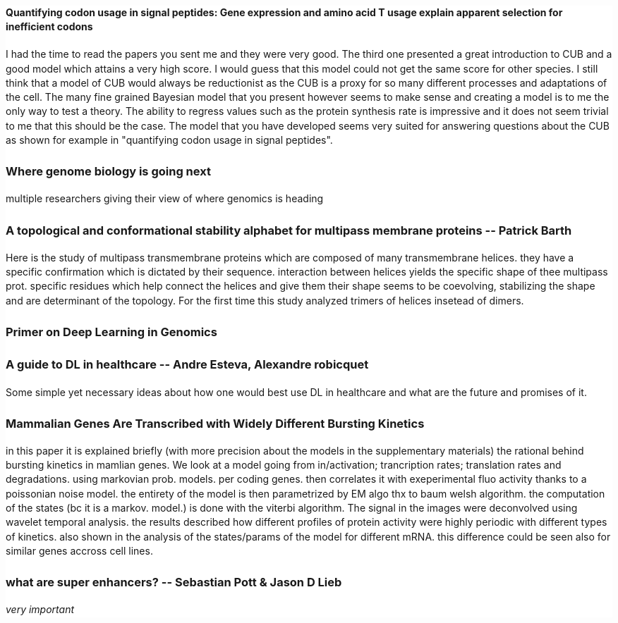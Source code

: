 ####  Quantifying codon usage in signal peptides: Gene expression and amino acid T usage explain apparent selection for inefficient codons

I had the time to read the papers you sent me and they were very good. The third one presented a great introduction to CUB and a good model which attains a very high score. I would guess that this model could not get the same score for other species. I still think that a model of CUB would always be reductionist as the CUB is a proxy for so many different processes and adaptations of the cell. The many fine grained Bayesian model that you present however seems to make sense and creating a model is to me the only way to test a theory. The ability to regress values such as the protein synthesis rate is impressive and it does not seem trivial to me that this should be the case. The model that you have developed seems very suited for answering questions about the CUB as shown for example in "quantifying codon usage in signal peptides". 

### Where genome biology is going next
multiple researchers giving their view of where genomics is heading

### A topological and conformational stability alphabet for multipass membrane proteins -- Patrick Barth

Here is the study of multipass transmembrane proteins which are composed of many transmembrane helices. they have a specific confirmation which is dictated by their sequence. interaction between helices yields the specific shape of thee multipass prot.
specific residues which help connect the helices and give them their shape seems to be coevolving, stabilizing the shape and are determinant of the topology. For the first time this study analyzed trimers of helices insetead of dimers.  


### Primer on Deep Learning in Genomics

### A guide to DL in healthcare -- Andre Esteva, Alexandre robicquet

Some simple yet necessary ideas about how one would best use DL in healthcare and what are the future and promises of it.

### Mammalian Genes Are Transcribed with Widely Different Bursting Kinetics

in this paper it is explained briefly (with more precision about the models in the supplementary materials) the rational behind bursting kinetics in mamlian genes. We look at a model going from in/activation; trancription rates; translation rates and degradations. using markovian prob. models. per coding genes. then correlates it with exeperimental fluo activity thanks to a poissonian noise model. the entirety of the model is then parametrized by EM algo thx to baum welsh algorithm. the computation of the states (bc it is a markov. model.) is done with the viterbi algorithm. The signal in the images were deconvolved using wavelet temporal analysis. the results described how different profiles of protein activity were highly periodic with different types of kinetics. also shown in the analysis of the states/params of the model for different mRNA. this difference could be seen also for similar genes accross cell lines.

### what are super enhancers? -- Sebastian Pott & Jason D Lieb
_very important_
